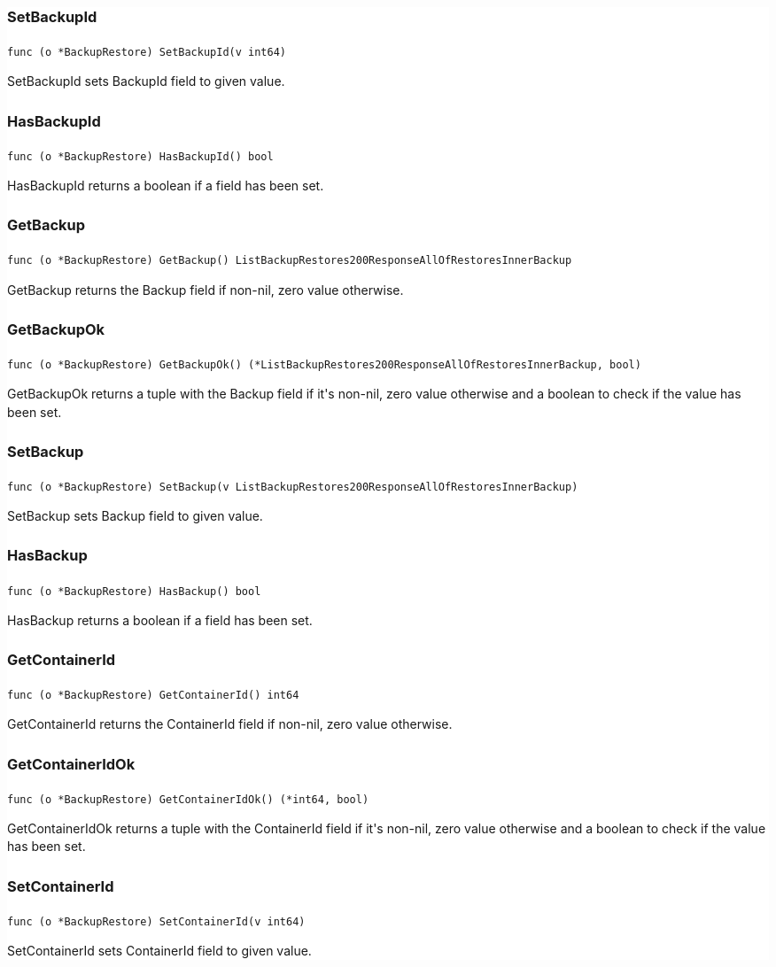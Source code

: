 ### SetBackupId

`func (o *BackupRestore) SetBackupId(v int64)`

SetBackupId sets BackupId field to given value.

### HasBackupId

`func (o *BackupRestore) HasBackupId() bool`

HasBackupId returns a boolean if a field has been set.

### GetBackup

`func (o *BackupRestore) GetBackup() ListBackupRestores200ResponseAllOfRestoresInnerBackup`

GetBackup returns the Backup field if non-nil, zero value otherwise.

### GetBackupOk

`func (o *BackupRestore) GetBackupOk() (*ListBackupRestores200ResponseAllOfRestoresInnerBackup, bool)`

GetBackupOk returns a tuple with the Backup field if it's non-nil, zero value otherwise
and a boolean to check if the value has been set.

### SetBackup

`func (o *BackupRestore) SetBackup(v ListBackupRestores200ResponseAllOfRestoresInnerBackup)`

SetBackup sets Backup field to given value.

### HasBackup

`func (o *BackupRestore) HasBackup() bool`

HasBackup returns a boolean if a field has been set.

### GetContainerId

`func (o *BackupRestore) GetContainerId() int64`

GetContainerId returns the ContainerId field if non-nil, zero value otherwise.

### GetContainerIdOk

`func (o *BackupRestore) GetContainerIdOk() (*int64, bool)`

GetContainerIdOk returns a tuple with the ContainerId field if it's non-nil, zero value otherwise
and a boolean to check if the value has been set.

### SetContainerId

`func (o *BackupRestore) SetContainerId(v int64)`

SetContainerId sets ContainerId field to given value.
